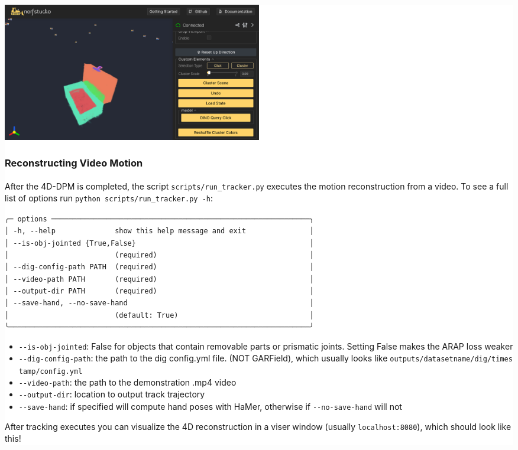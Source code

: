 <img src="assets/dig_cluster.png" width="50%" alt="image">


### Reconstructing Video Motion
After the 4D-DPM is completed, the script `scripts/run_tracker.py` executes the motion reconstruction from a video. To see a full list of options run `python scripts/run_tracker.py -h`:
```
╭─ options ─────────────────────────────────────────────────────────────╮
│ -h, --help              show this help message and exit               │
│ --is-obj-jointed {True,False}                                         │
│                         (required)                                    │
│ --dig-config-path PATH  (required)                                    │
│ --video-path PATH       (required)                                    │
│ --output-dir PATH       (required)                                    │
│ --save-hand, --no-save-hand                                           │
│                         (default: True)                               │
╰───────────────────────────────────────────────────────────────────────╯
```
* `--is-obj-jointed`: False for objects that contain removable parts or prismatic joints. Setting False makes the ARAP loss weaker
* `--dig-config-path`: the path to the dig config.yml file. (NOT GARField), which usually looks like `outputs/datasetname/dig/timestamp/config.yml`
* `--video-path`: the path to the demonstration .mp4 video
* `--output-dir`: location to output track trajectory
* `--save-hand`: if specified will compute hand poses with HaMer, otherwise if `--no-save-hand` will not

After tracking executes you can visualize the 4D reconstruction in a viser window (usually `localhost:8080`), which should look like this!

